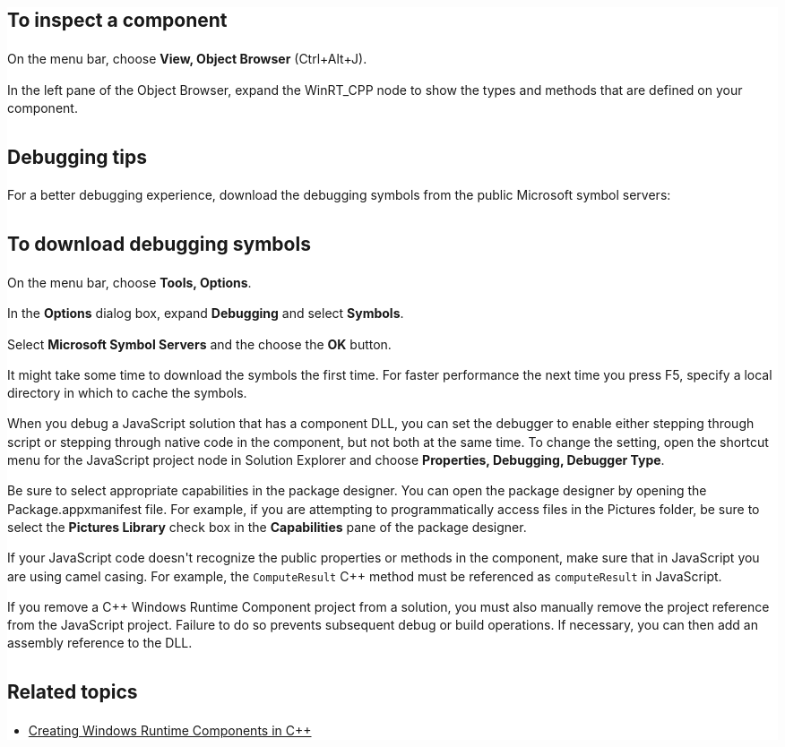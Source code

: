 ## **To inspect a component**

On the menu bar, choose **View, Object Browser** (Ctrl+Alt+J).

In the left pane of the Object Browser, expand the WinRT\_CPP node to show the types and methods that are defined on your component.

## Debugging tips

For a better debugging experience, download the debugging symbols from the public Microsoft symbol servers:

## **To download debugging symbols**

On the menu bar, choose **Tools, Options**.

In the **Options** dialog box, expand **Debugging** and select **Symbols**.

Select **Microsoft Symbol Servers** and the choose the **OK** button.

It might take some time to download the symbols the first time. For faster performance the next time you press F5, specify a local directory in which to cache the symbols.

When you debug a JavaScript solution that has a component DLL, you can set the debugger to enable either stepping through script or stepping through native code in the component, but not both at the same time. To change the setting, open the shortcut menu for the JavaScript project node in Solution Explorer and choose **Properties, Debugging, Debugger Type**.

Be sure to select appropriate capabilities in the package designer. You can open the package designer by opening the Package.appxmanifest file. For example, if you are attempting to programmatically access files in the Pictures folder, be sure to select the **Pictures Library** check box in the **Capabilities** pane of the package designer.

If your JavaScript code doesn't recognize the public properties or methods in the component, make sure that in JavaScript you are using camel casing. For example, the `ComputeResult` C++ method must be referenced as `computeResult` in JavaScript.

If you remove a C++ Windows Runtime Component project from a solution, you must also manually remove the project reference from the JavaScript project. Failure to do so prevents subsequent debug or build operations. If necessary, you can then add an assembly reference to the DLL.

## Related topics

* [Creating Windows Runtime Components in C++](creating-windows-runtime-components-in-cpp.md)





